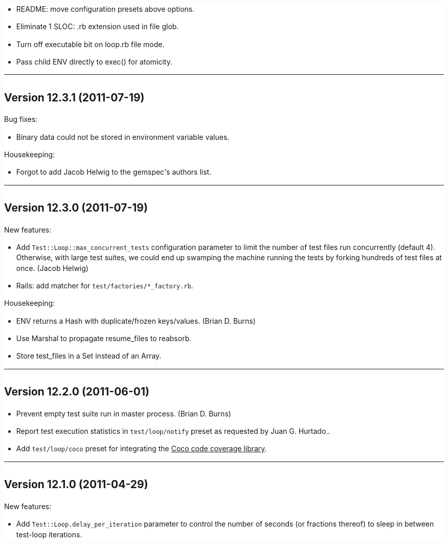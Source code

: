 * README: move configuration presets above options.

* Eliminate 1 SLOC: .rb extension used in file glob.

* Turn off executable bit on loop.rb file mode.

* Pass child ENV directly to exec() for atomicity.

------------------------------------------------------------------------------
Version 12.3.1 (2011-07-19)
------------------------------------------------------------------------------

Bug fixes:

* Binary data could not be stored in environment variable values.

Housekeeping:

* Forgot to add Jacob Helwig to the gemspec's authors list.

------------------------------------------------------------------------------
Version 12.3.0 (2011-07-19)
------------------------------------------------------------------------------

New features:

* Add `Test::Loop::max_concurrent_tests` configuration parameter to limit the
  number of test files run concurrently (default 4).  Otherwise, with large
  test suites, we could end up swamping the machine running the tests by
  forking hundreds of test files at once.  (Jacob Helwig)

* Rails: add matcher for `test/factories/*_factory.rb`.

Housekeeping:

* ENV returns a Hash with duplicate/frozen keys/values.  (Brian D. Burns)

* Use Marshal to propagate resume_files to reabsorb.

* Store test_files in a Set instead of an Array.

------------------------------------------------------------------------------
Version 12.2.0 (2011-06-01)
------------------------------------------------------------------------------

* Prevent empty test suite run in master process. (Brian D. Burns)

* Report test execution statistics in `test/loop/notify` preset as
  requested by Juan G. Hurtado..

* Add `test/loop/coco` preset for integrating the [Coco code coverage
  library](http://lkdjiin.github.com/coco/).

------------------------------------------------------------------------------
Version 12.1.0 (2011-04-29)
------------------------------------------------------------------------------

New features:

* Add `Test::Loop.delay_per_iteration` parameter to control the number of
  seconds (or fractions thereof) to sleep in between test-loop iterations.
